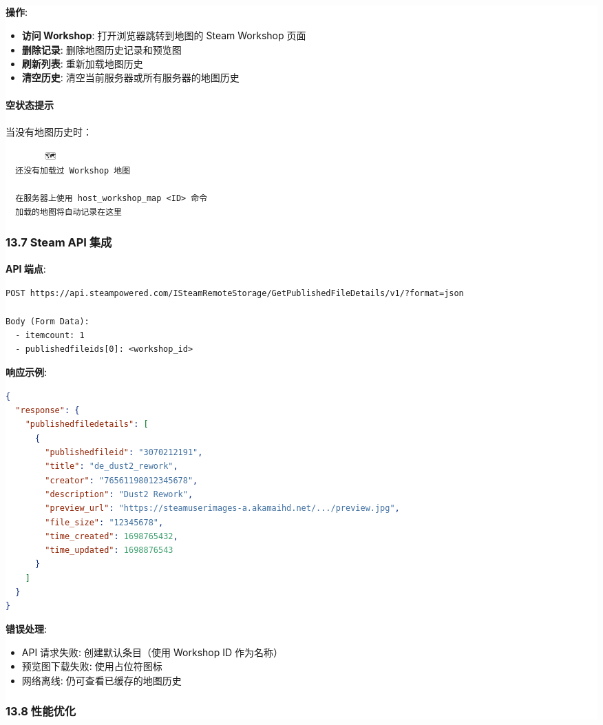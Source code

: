 **操作**:
- **访问 Workshop**: 打开浏览器跳转到地图的 Steam Workshop 页面
- **删除记录**: 删除地图历史记录和预览图
- **刷新列表**: 重新加载地图历史
- **清空历史**: 清空当前服务器或所有服务器的地图历史

#### **空状态提示**

当没有地图历史时：
```
        🗺️
  还没有加载过 Workshop 地图
  
  在服务器上使用 host_workshop_map <ID> 命令
  加载的地图将自动记录在这里
```

### 13.7 Steam API 集成

**API 端点**:
```
POST https://api.steampowered.com/ISteamRemoteStorage/GetPublishedFileDetails/v1/?format=json

Body (Form Data):
  - itemcount: 1
  - publishedfileids[0]: <workshop_id>
```

**响应示例**:
```json
{
  "response": {
    "publishedfiledetails": [
      {
        "publishedfileid": "3070212191",
        "title": "de_dust2_rework",
        "creator": "76561198012345678",
        "description": "Dust2 Rework",
        "preview_url": "https://steamuserimages-a.akamaihd.net/.../preview.jpg",
        "file_size": "12345678",
        "time_created": 1698765432,
        "time_updated": 1698876543
      }
    ]
  }
}
```

**错误处理**:
- API 请求失败: 创建默认条目（使用 Workshop ID 作为名称）
- 预览图下载失败: 使用占位符图标
- 网络离线: 仍可查看已缓存的地图历史

### 13.8 性能优化
